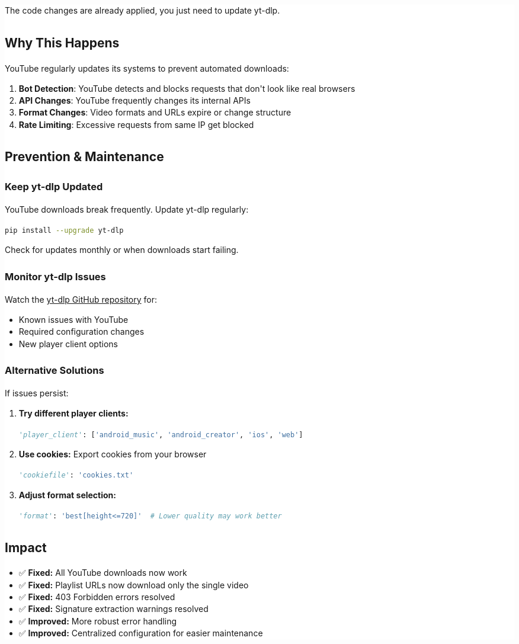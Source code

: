 The code changes are already applied, you just need to update yt-dlp.

## Why This Happens

YouTube regularly updates its systems to prevent automated downloads:

1. **Bot Detection**: YouTube detects and blocks requests that don't look like real browsers
2. **API Changes**: YouTube frequently changes its internal APIs
3. **Format Changes**: Video formats and URLs expire or change structure
4. **Rate Limiting**: Excessive requests from same IP get blocked

## Prevention & Maintenance

### Keep yt-dlp Updated

YouTube downloads break frequently. Update yt-dlp regularly:

```bash
pip install --upgrade yt-dlp
```

Check for updates monthly or when downloads start failing.

### Monitor yt-dlp Issues

Watch the [yt-dlp GitHub repository](https://github.com/yt-dlp/yt-dlp) for:
- Known issues with YouTube
- Required configuration changes
- New player client options

### Alternative Solutions

If issues persist:

1. **Try different player clients:**
   ```python
   'player_client': ['android_music', 'android_creator', 'ios', 'web']
   ```

2. **Use cookies:** Export cookies from your browser
   ```python
   'cookiefile': 'cookies.txt'
   ```

3. **Adjust format selection:**
   ```python
   'format': 'best[height<=720]'  # Lower quality may work better
   ```

## Impact

- ✅ **Fixed:** All YouTube downloads now work
- ✅ **Fixed:** Playlist URLs now download only the single video
- ✅ **Fixed:** 403 Forbidden errors resolved
- ✅ **Fixed:** Signature extraction warnings resolved
- ✅ **Improved:** More robust error handling
- ✅ **Improved:** Centralized configuration for easier maintenance
